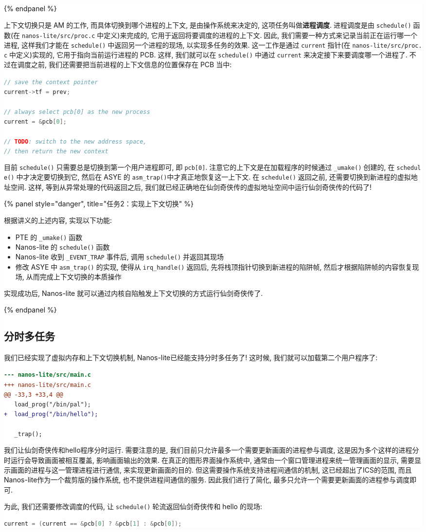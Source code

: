 {% endpanel %}

上下文切换只是 AM 的工作, 而具体切换到哪个进程的上下文, 是由操作系统来决定的, 这项任务叫做**进程调度**. 进程调度是由 `schedule()` 函数(在 `nanos-lite/src/proc.c` 中定义)来完成的, 它用于返回将要调度的进程的上下文. 因此, 我们需要一种方式来记录当前正在运行哪一个进程, 这样我们才能在 `schedule()` 中返回另一个进程的现场, 以实现多任务的效果. 这一工作是通过 `current` 指针(在 `nanos-lite/src/proc.c` 中定义)实现的, 它用于指向当前运行进程的 PCB. 这样, 我们就可以在 `schedule()` 中通过 `current` 来决定接下来要调度哪一个进程了. 不过在调度之前, 我们还需要把当前进程的上下文信息的位置保存在 PCB 当中:

```c
// save the context pointer
current->tf = prev;

// always select pcb[0] as the new process
current = &pcb[0];

// TODO: switch to the new address space,
// then return the new context
```

目前 `schedule()` 只需要总是切换到第一个用户进程即可, 即 `pcb[0]`. 注意它的上下文是在加载程序的时候通过 `_umake()` 创建的, 在 `schedule()` 中才决定要切换到它, 然后在 ASYE 的 `asm_trap()`中才真正地恢复这一上下文. 在 `schedule()` 返回之前, 还需要切换到新进程的虚拟地址空间. 这样, 等到从异常处理的代码返回之后, 我们就已经正确地在仙剑奇侠传的虚拟地址空间中运行仙剑奇侠传的代码了!

{% panel style="danger", title="任务2：实现上下文切换" %}

根据讲义的上述内容, 实现以下功能:

- PTE 的 `_umake()` 函数
- Nanos-lite 的 `schedule()` 函数
- Nanos-lite 收到 `_EVENT_TRAP` 事件后, 调用 `schedule()` 并返回其现场
- 修改 ASYE 中 `asm_trap()` 的实现, 使得从 `irq_handle()` 返回后, 先将栈顶指针切换到新进程的陷阱帧, 然后才根据陷阱帧的内容恢复现场, 从而完成上下文切换的本质操作

实现成功后, Nanos-lite 就可以通过内核自陷触发上下文切换的方式运行仙剑奇侠传了.

{% endpanel %}

## 分时多任务

我们已经实现了虚拟内存和上下文切换机制, Nanos-lite已经能支持分时多任务了! 这时候, 我们就可以加载第二个用户程序了:

```diff
--- nanos-lite/src/main.c
+++ nanos-lite/src/main.c
@@ -33,3 +33,4 @@
   load_prog("/bin/pal");
+  load_prog("/bin/hello");

   _trap();
```

我们让仙剑奇侠传和hello程序分时运行. 需要注意的是, 我们目前只允许最多一个需要更新画面的进程参与调度, 这是因为多个这样的进程分时运行会导致画面被相互覆盖, 影响画面输出的效果. 在真正的图形界面操作系统中, 通常由一个窗口管理进程来统一管理画面的显示, 需要显示画面的进程与这一管理进程进行通信, 来实现更新画面的目的. 但这需要操作系统支持进程间通信的机制, 这已经超出了ICS的范围, 而且Nanos-lite作为一个裁剪版的操作系统, 也不提供进程间通信的服务. 因此我们进行了简化, 最多只允许一个需要更新画面的进程参与调度即可.

为此, 我们还需要修改调度的代码, 让 `schedule()` 轮流返回仙剑奇侠传和 hello 的现场:

```c
current = (current == &pcb[0] ? &pcb[1] : &pcb[0]);
```

